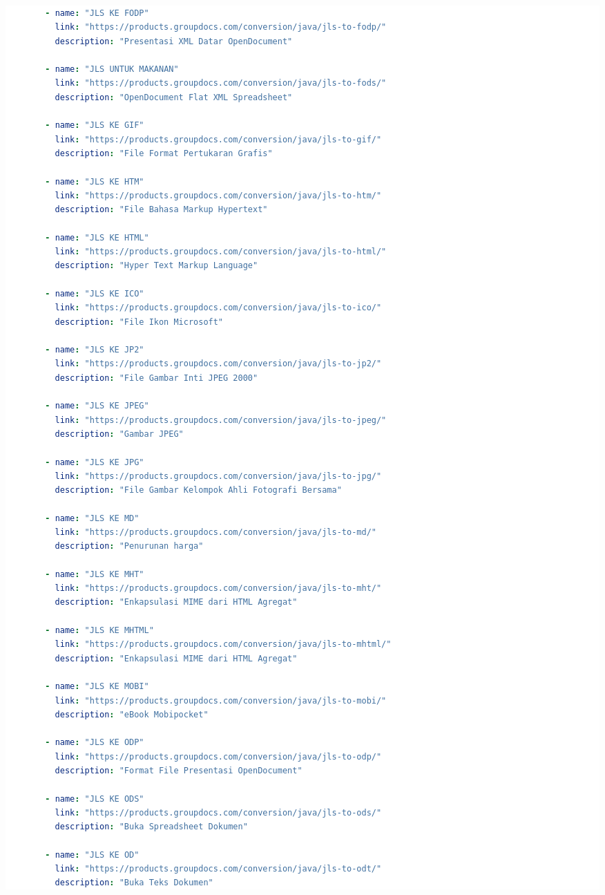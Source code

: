 ```yaml
        - name: "JLS KE FODP"
          link: "https://products.groupdocs.com/conversion/java/jls-to-fodp/"
          description: "Presentasi XML Datar OpenDocument"

        - name: "JLS UNTUK MAKANAN"
          link: "https://products.groupdocs.com/conversion/java/jls-to-fods/"
          description: "OpenDocument Flat XML Spreadsheet"

        - name: "JLS KE GIF"
          link: "https://products.groupdocs.com/conversion/java/jls-to-gif/"
          description: "File Format Pertukaran Grafis"

        - name: "JLS KE HTM"
          link: "https://products.groupdocs.com/conversion/java/jls-to-htm/"
          description: "File Bahasa Markup Hypertext"

        - name: "JLS KE HTML"
          link: "https://products.groupdocs.com/conversion/java/jls-to-html/"
          description: "Hyper Text Markup Language"

        - name: "JLS KE ICO"
          link: "https://products.groupdocs.com/conversion/java/jls-to-ico/"
          description: "File Ikon Microsoft"

        - name: "JLS KE JP2"
          link: "https://products.groupdocs.com/conversion/java/jls-to-jp2/"
          description: "File Gambar Inti JPEG 2000"

        - name: "JLS KE JPEG"
          link: "https://products.groupdocs.com/conversion/java/jls-to-jpeg/"
          description: "Gambar JPEG"

        - name: "JLS KE JPG"
          link: "https://products.groupdocs.com/conversion/java/jls-to-jpg/"
          description: "File Gambar Kelompok Ahli Fotografi Bersama"

        - name: "JLS KE MD"
          link: "https://products.groupdocs.com/conversion/java/jls-to-md/"
          description: "Penurunan harga"

        - name: "JLS KE MHT"
          link: "https://products.groupdocs.com/conversion/java/jls-to-mht/"
          description: "Enkapsulasi MIME dari HTML Agregat"

        - name: "JLS KE MHTML"
          link: "https://products.groupdocs.com/conversion/java/jls-to-mhtml/"
          description: "Enkapsulasi MIME dari HTML Agregat"

        - name: "JLS KE MOBI"
          link: "https://products.groupdocs.com/conversion/java/jls-to-mobi/"
          description: "eBook Mobipocket"

        - name: "JLS KE ODP"
          link: "https://products.groupdocs.com/conversion/java/jls-to-odp/"
          description: "Format File Presentasi OpenDocument"

        - name: "JLS KE ODS"
          link: "https://products.groupdocs.com/conversion/java/jls-to-ods/"
          description: "Buka Spreadsheet Dokumen"

        - name: "JLS KE OD"
          link: "https://products.groupdocs.com/conversion/java/jls-to-odt/"
          description: "Buka Teks Dokumen"
```